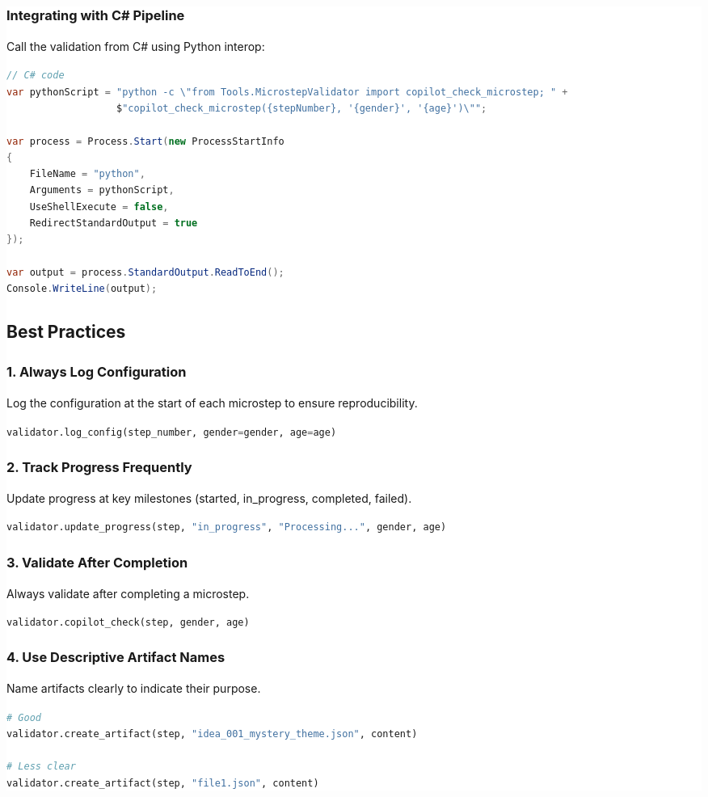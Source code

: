 ### Integrating with C# Pipeline

Call the validation from C# using Python interop:

```csharp
// C# code
var pythonScript = "python -c \"from Tools.MicrostepValidator import copilot_check_microstep; " +
                   $"copilot_check_microstep({stepNumber}, '{gender}', '{age}')\"";

var process = Process.Start(new ProcessStartInfo
{
    FileName = "python",
    Arguments = pythonScript,
    UseShellExecute = false,
    RedirectStandardOutput = true
});

var output = process.StandardOutput.ReadToEnd();
Console.WriteLine(output);
```

## Best Practices

### 1. **Always Log Configuration**
Log the configuration at the start of each microstep to ensure reproducibility.

```python
validator.log_config(step_number, gender=gender, age=age)
```

### 2. **Track Progress Frequently**
Update progress at key milestones (started, in_progress, completed, failed).

```python
validator.update_progress(step, "in_progress", "Processing...", gender, age)
```

### 3. **Validate After Completion**
Always validate after completing a microstep.

```python
validator.copilot_check(step, gender, age)
```

### 4. **Use Descriptive Artifact Names**
Name artifacts clearly to indicate their purpose.

```python
# Good
validator.create_artifact(step, "idea_001_mystery_theme.json", content)

# Less clear
validator.create_artifact(step, "file1.json", content)
```
